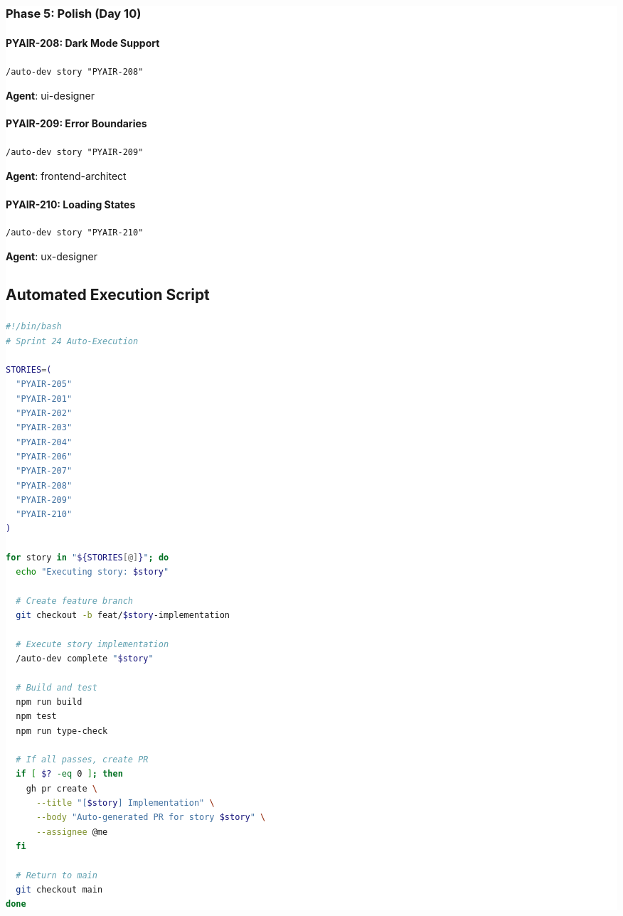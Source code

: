 ### Phase 5: Polish (Day 10)

#### PYAIR-208: Dark Mode Support
```
/auto-dev story "PYAIR-208"
```
**Agent**: ui-designer

#### PYAIR-209: Error Boundaries
```
/auto-dev story "PYAIR-209"
```
**Agent**: frontend-architect

#### PYAIR-210: Loading States
```
/auto-dev story "PYAIR-210"
```
**Agent**: ux-designer

## Automated Execution Script

```bash
#!/bin/bash
# Sprint 24 Auto-Execution

STORIES=(
  "PYAIR-205"
  "PYAIR-201"
  "PYAIR-202"
  "PYAIR-203"
  "PYAIR-204"
  "PYAIR-206"
  "PYAIR-207"
  "PYAIR-208"
  "PYAIR-209"
  "PYAIR-210"
)

for story in "${STORIES[@]}"; do
  echo "Executing story: $story"
  
  # Create feature branch
  git checkout -b feat/$story-implementation
  
  # Execute story implementation
  /auto-dev complete "$story"
  
  # Build and test
  npm run build
  npm test
  npm run type-check
  
  # If all passes, create PR
  if [ $? -eq 0 ]; then
    gh pr create \
      --title "[$story] Implementation" \
      --body "Auto-generated PR for story $story" \
      --assignee @me
  fi
  
  # Return to main
  git checkout main
done
```